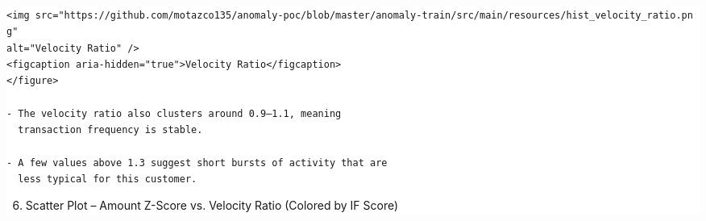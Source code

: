     <img src="https://github.com/motazco135/anomaly-poc/blob/master/anomaly-train/src/main/resources/hist_velocity_ratio.png"
    alt="Velocity Ratio" />
    <figcaption aria-hidden="true">Velocity Ratio</figcaption>
    </figure>

    - The velocity ratio also clusters around 0.9–1.1, meaning
      transaction frequency is stable.

    - A few values above 1.3 suggest short bursts of activity that are
      less typical for this customer.

6.  Scatter Plot – Amount Z-Score vs. Velocity Ratio (Colored by IF
    Score)

    <figure>